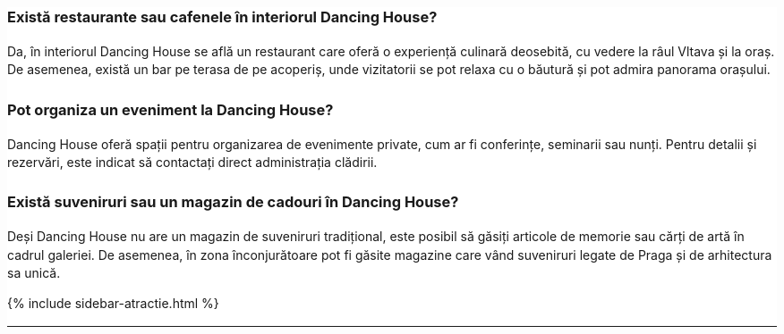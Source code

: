 ### Există restaurante sau cafenele în interiorul Dancing House?
Da, în interiorul Dancing House se află un restaurant care oferă o experiență culinară deosebită, cu vedere la râul Vltava și la oraș. De asemenea, există un bar pe terasa de pe acoperiș, unde vizitatorii se pot relaxa cu o băutură și pot admira panorama orașului.

### Pot organiza un eveniment la Dancing House?
Dancing House oferă spații pentru organizarea de evenimente private, cum ar fi conferințe, seminarii sau nunți. Pentru detalii și rezervări, este indicat să contactați direct administrația clădirii.

### Există suveniruri sau un magazin de cadouri în Dancing House?
Deși Dancing House nu are un magazin de suveniruri tradițional, este posibil să găsiți articole de memorie sau cărți de artă în cadrul galeriei. De asemenea, în zona înconjurătoare pot fi găsite magazine care vând suveniruri legate de Praga și de arhitectura sa unică.

</div>

</div>

{% include sidebar-atractie.html %}

</div>

<hr class="hr-s1">
